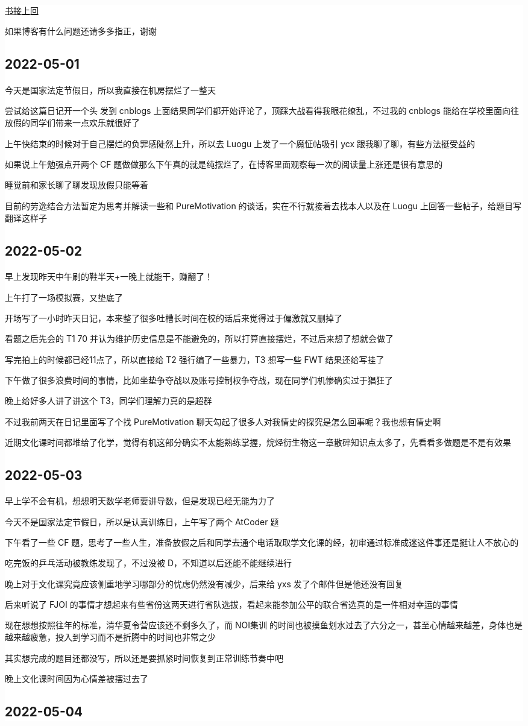 [书接上回](https://www.cnblogs.com/yspm/p/16089997.html)

如果博客有什么问题还请多多指正，谢谢

## 2022-05-01

今天是国家法定节假日，所以我直接在机房摆烂了一整天

尝试给这篇日记开一个头 发到 cnblogs 上面结果同学们都开始评论了，顶踩大战看得我眼花缭乱，不过我的 cnblogs 能给在学校里面向往放假的同学们带来一点欢乐就很好了

上午快结束的时候对于自己摆烂的负罪感陡然上升，所以去 Luogu 上发了一个魔怔帖吸引 ycx 跟我聊了聊，有些方法挺受益的

如果说上午勉强点开两个 CF 题做做那么下午真的就是纯摆烂了，在博客里面观察每一次的阅读量上涨还是很有意思的

睡觉前和家长聊了聊发现放假只能等着

目前的劳逸结合方法暂定为思考并解读一些和 PureMotivation 的谈话，实在不行就接着去找本人以及在 Luogu 上回答一些帖子，给题目写翻译这样子

## 2022-05-02

早上发现昨天中午刷的鞋半天+一晚上就能干，赚翻了！

上午打了一场模拟赛，又垫底了

开场写了一小时昨天日记，本来整了很多吐槽长时间在校的话后来觉得过于偏激就又删掉了

看题之后先会的 T1 70 并认为维护历史信息是不能避免的，所以打算直接摆烂，不过后来想了想就会做了

写完拍上的时候都已经11点了，所以直接给 T2 强行编了一些暴力，T3 想写一些 FWT 结果还给写挂了

下午做了很多浪费时间的事情，比如坐垫争夺战以及账号控制权争夺战，现在同学们机惨确实过于猖狂了

晚上给好多人讲了讲这个 T3，同学们理解力真的是超群

不过我前两天在日记里面写了个找 PureMotivation 聊天勾起了很多人对我情史的探究是怎么回事呢？我也想有情史啊

近期文化课时间都堆给了化学，觉得有机这部分确实不太能熟练掌握，烷烃衍生物这一章散碎知识点太多了，先看看多做题是不是有效果

## 2022-05-03

早上学不会有机，想想明天数学老师要讲导数，但是发现已经无能为力了

今天不是国家法定节假日，所以是认真训练日，上午写了两个 AtCoder 题

下午看了一些 CF 题，思考了一些人生，准备放假之后和同学去通个电话取取学文化课的经，初审通过标准成迷这件事还是挺让人不放心的

吃完饭的乒乓活动被教练发现了，不过没被 D，不知道以后还能不能继续进行

晚上对于文化课究竟应该侧重地学习哪部分的忧虑仍然没有减少，后来给 yxs 发了个邮件但是他还没有回复

后来听说了 FJOI 的事情才想起来有些省份这两天进行省队选拔，看起来能参加公平的联合省选真的是一件相对幸运的事情

现在想想按照往年的标准，清华夏令营应该还不剩多久了，而 NOI集训 的时间也被摸鱼划水过去了六分之一，甚至心情越来越差，身体也是越来越疲惫，投入到学习而不是折腾中的时间也非常之少

其实想完成的题目还都没写，所以还是要抓紧时间恢复到正常训练节奏中吧

晚上文化课时间因为心情差被摆过去了

## 2022-05-04

